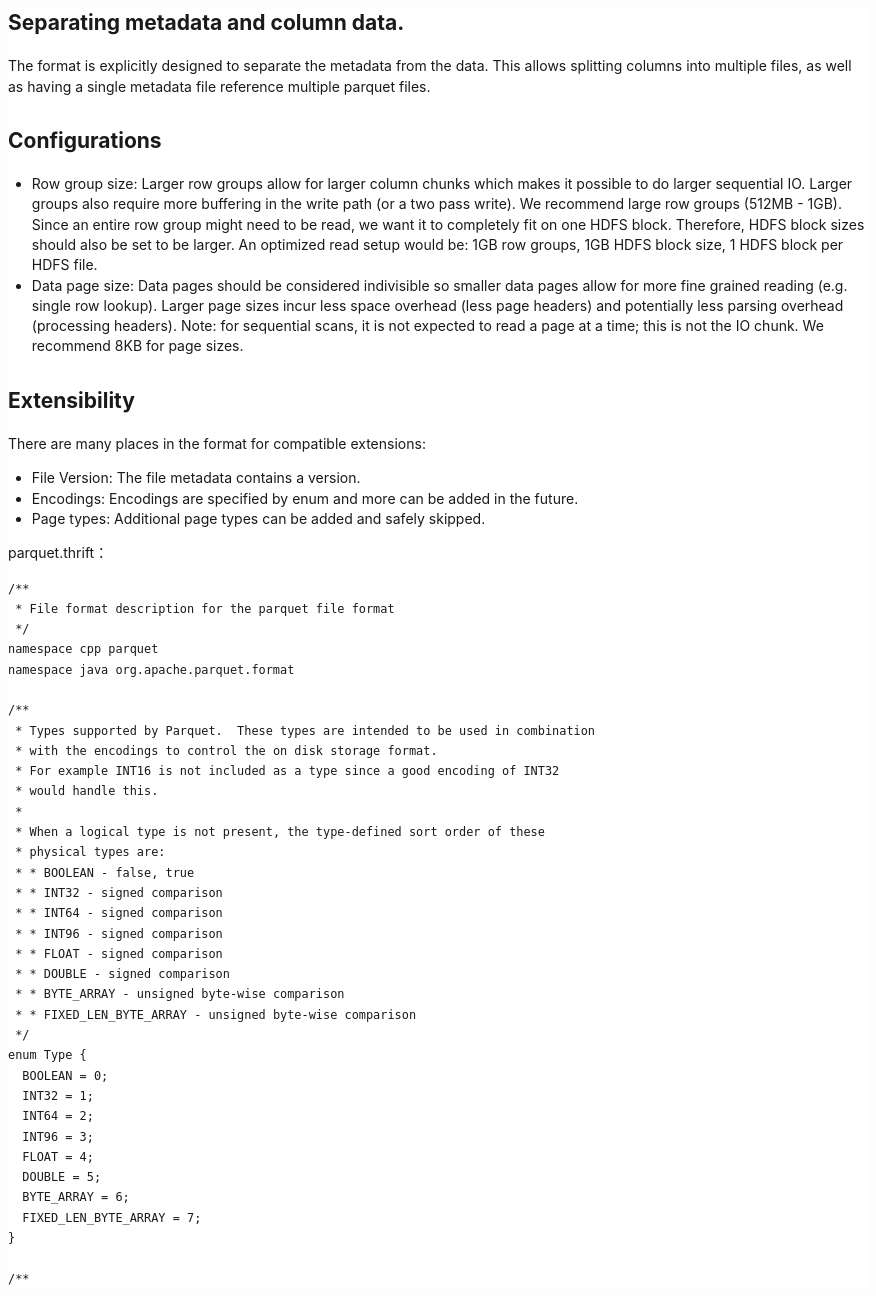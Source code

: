 ## Separating metadata and column data.
The format is explicitly designed to separate the metadata from the data.  This
allows splitting columns into multiple files, as well as having a single metadata
file reference multiple parquet files.

## Configurations
- Row group size: Larger row groups allow for larger column chunks which makes it
possible to do larger sequential IO.  Larger groups also require more buffering in
the write path (or a two pass write).  We recommend large row groups (512MB - 1GB).
Since an entire row group might need to be read, we want it to completely fit on
one HDFS block.  Therefore, HDFS block sizes should also be set to be larger.  An
optimized read setup would be: 1GB row groups, 1GB HDFS block size, 1 HDFS block
per HDFS file.
- Data page size: Data pages should be considered indivisible so smaller data pages
allow for more fine grained reading (e.g. single row lookup).  Larger page sizes
incur less space overhead (less page headers) and potentially less parsing overhead
(processing headers).  Note: for sequential scans, it is not expected to read a page
at a time; this is not the IO chunk.  We recommend 8KB for page sizes.

## Extensibility
There are many places in the format for compatible extensions:
- File Version: The file metadata contains a version.
- Encodings: Encodings are specified by enum and more can be added in the future.
- Page types: Additional page types can be added and safely skipped.

<span id = "parquet.thrift">parquet.thrift：</span>
``` thrift
/**
 * File format description for the parquet file format
 */
namespace cpp parquet
namespace java org.apache.parquet.format

/**
 * Types supported by Parquet.  These types are intended to be used in combination
 * with the encodings to control the on disk storage format.
 * For example INT16 is not included as a type since a good encoding of INT32
 * would handle this.
 *
 * When a logical type is not present, the type-defined sort order of these
 * physical types are:
 * * BOOLEAN - false, true
 * * INT32 - signed comparison
 * * INT64 - signed comparison
 * * INT96 - signed comparison
 * * FLOAT - signed comparison
 * * DOUBLE - signed comparison
 * * BYTE_ARRAY - unsigned byte-wise comparison
 * * FIXED_LEN_BYTE_ARRAY - unsigned byte-wise comparison
 */
enum Type {
  BOOLEAN = 0;
  INT32 = 1;
  INT64 = 2;
  INT96 = 3;
  FLOAT = 4;
  DOUBLE = 5;
  BYTE_ARRAY = 6;
  FIXED_LEN_BYTE_ARRAY = 7;
}

/**
```